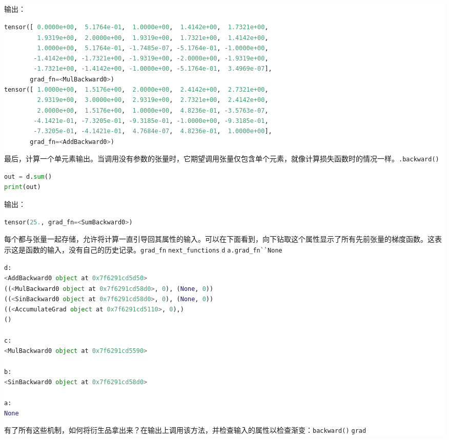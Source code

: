 输出：

```python
tensor([ 0.0000e+00,  5.1764e-01,  1.0000e+00,  1.4142e+00,  1.7321e+00,
         1.9319e+00,  2.0000e+00,  1.9319e+00,  1.7321e+00,  1.4142e+00,
         1.0000e+00,  5.1764e-01, -1.7485e-07, -5.1764e-01, -1.0000e+00,
        -1.4142e+00, -1.7321e+00, -1.9319e+00, -2.0000e+00, -1.9319e+00,
        -1.7321e+00, -1.4142e+00, -1.0000e+00, -5.1764e-01,  3.4969e-07],
       grad_fn=<MulBackward0>)
tensor([ 1.0000e+00,  1.5176e+00,  2.0000e+00,  2.4142e+00,  2.7321e+00,
         2.9319e+00,  3.0000e+00,  2.9319e+00,  2.7321e+00,  2.4142e+00,
         2.0000e+00,  1.5176e+00,  1.0000e+00,  4.8236e-01, -3.5763e-07,
        -4.1421e-01, -7.3205e-01, -9.3185e-01, -1.0000e+00, -9.3185e-01,
        -7.3205e-01, -4.1421e-01,  4.7684e-07,  4.8236e-01,  1.0000e+00],
       grad_fn=<AddBackward0>)
```

最后，计算一个单元素输出。当调用没有参数的张量时，它期望调用张量仅包含单个元素，就像计算损失函数时的情况一样。`.backward()` 

```python
out = d.sum()
print(out)
```

输出：

```python
tensor(25., grad_fn=<SumBackward0>)
```

每个都与张量一起存储，允许将计算一直引导回其属性的输入。可以在下面看到，向下钻取这个属性显示了所有先前张量的梯度函数。这表示这是函数的输入，没有自己的历史记录。`grad_fn` `next_functions` `d` `a.grad_fn``None` 

```python
d:
<AddBackward0 object at 0x7f6291cd5d50>
((<MulBackward0 object at 0x7f6291cd58d0>, 0), (None, 0))
((<SinBackward0 object at 0x7f6291cd58d0>, 0), (None, 0))
((<AccumulateGrad object at 0x7f6291cd5110>, 0),)
()

c:
<MulBackward0 object at 0x7f6291cd5590>

b:
<SinBackward0 object at 0x7f6291cd58d0>

a:
None
```

有了所有这些机制，如何将衍生品拿出来？在输出上调用该方法，并检查输入的属性以检查渐变：`backward()` `grad` 
